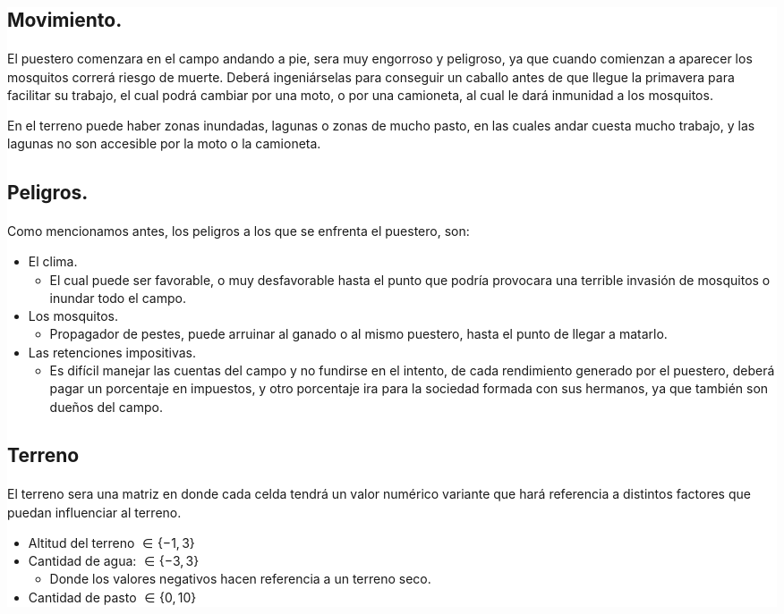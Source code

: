 ## Movimiento.
El puestero comenzara en el campo andando a pie, sera muy engorroso y peligroso, ya que cuando comienzan a aparecer los mosquitos correrá riesgo de muerte.
Deberá ingeniárselas para conseguir un caballo antes de que llegue la primavera para facilitar su trabajo, el cual podrá cambiar por una moto, o por una camioneta, al cual le dará inmunidad a los mosquitos.

En el terreno puede haber zonas inundadas, lagunas o zonas de mucho pasto, en las cuales andar cuesta mucho trabajo, y las lagunas no son accesible por la moto o la camioneta.

## Peligros.
Como mencionamos antes, los peligros a los que se enfrenta el puestero, son:
- El clima.
  - El cual puede ser favorable, o muy desfavorable hasta el punto que podría provocara una terrible invasión de mosquitos o inundar todo el campo.
- Los mosquitos.
  - Propagador de pestes, puede arruinar al ganado o al mismo puestero, hasta el punto de llegar a matarlo.
- Las retenciones impositivas.
  - Es difícil manejar las cuentas del campo y no fundirse en el intento, de cada rendimiento generado por el puestero, deberá pagar un porcentaje en impuestos, y otro porcentaje ira para la sociedad formada con sus hermanos, ya que también son dueños del campo.

## Terreno
El terreno sera una matriz en donde cada celda tendrá un valor numérico variante que hará referencia a distintos factores que puedan influenciar al terreno.
- Altitud del terreno $\in \lbrace -1,3 \rbrace$
- Cantidad de agua: $\in \lbrace -3,3 \rbrace$
  - Donde los valores negativos hacen referencia a un terreno seco.
- Cantidad de pasto $\in \lbrace 0,10 \rbrace$
